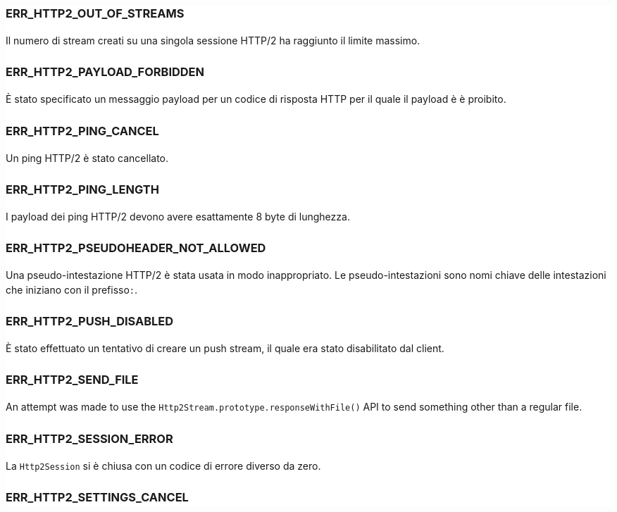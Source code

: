 <a id="ERR_HTTP2_OUT_OF_STREAMS"></a>

### ERR_HTTP2_OUT_OF_STREAMS

Il numero di stream creati su una singola sessione HTTP/2 ha raggiunto il limite massimo.

<a id="ERR_HTTP2_PAYLOAD_FORBIDDEN"></a>

### ERR_HTTP2_PAYLOAD_FORBIDDEN

È stato specificato un messaggio payload per un codice di risposta HTTP per il quale il payload è è proibito.

<a id="ERR_HTTP2_PING_CANCEL"></a>

### ERR_HTTP2_PING_CANCEL

Un ping HTTP/2 è stato cancellato.

<a id="ERR_HTTP2_PING_LENGTH"></a>

### ERR_HTTP2_PING_LENGTH

I payload dei ping HTTP/2 devono avere esattamente 8 byte di lunghezza.

<a id="ERR_HTTP2_PSEUDOHEADER_NOT_ALLOWED"></a>

### ERR_HTTP2_PSEUDOHEADER_NOT_ALLOWED

Una pseudo-intestazione HTTP/2 è stata usata in modo inappropriato. Le pseudo-intestazioni sono nomi chiave delle intestazioni che iniziano con il prefisso`:`.

<a id="ERR_HTTP2_PUSH_DISABLED"></a>

### ERR_HTTP2_PUSH_DISABLED

È stato effettuato un tentativo di creare un push stream, il quale era stato disabilitato dal client.

<a id="ERR_HTTP2_SEND_FILE"></a>

### ERR_HTTP2_SEND_FILE

An attempt was made to use the `Http2Stream.prototype.responseWithFile()` API to send something other than a regular file.

<a id="ERR_HTTP2_SESSION_ERROR"></a>

### ERR_HTTP2_SESSION_ERROR

La `Http2Session` si è chiusa con un codice di errore diverso da zero.

<a id="ERR_HTTP2_SETTINGS_CANCEL"></a>

### ERR_HTTP2_SETTINGS_CANCEL
